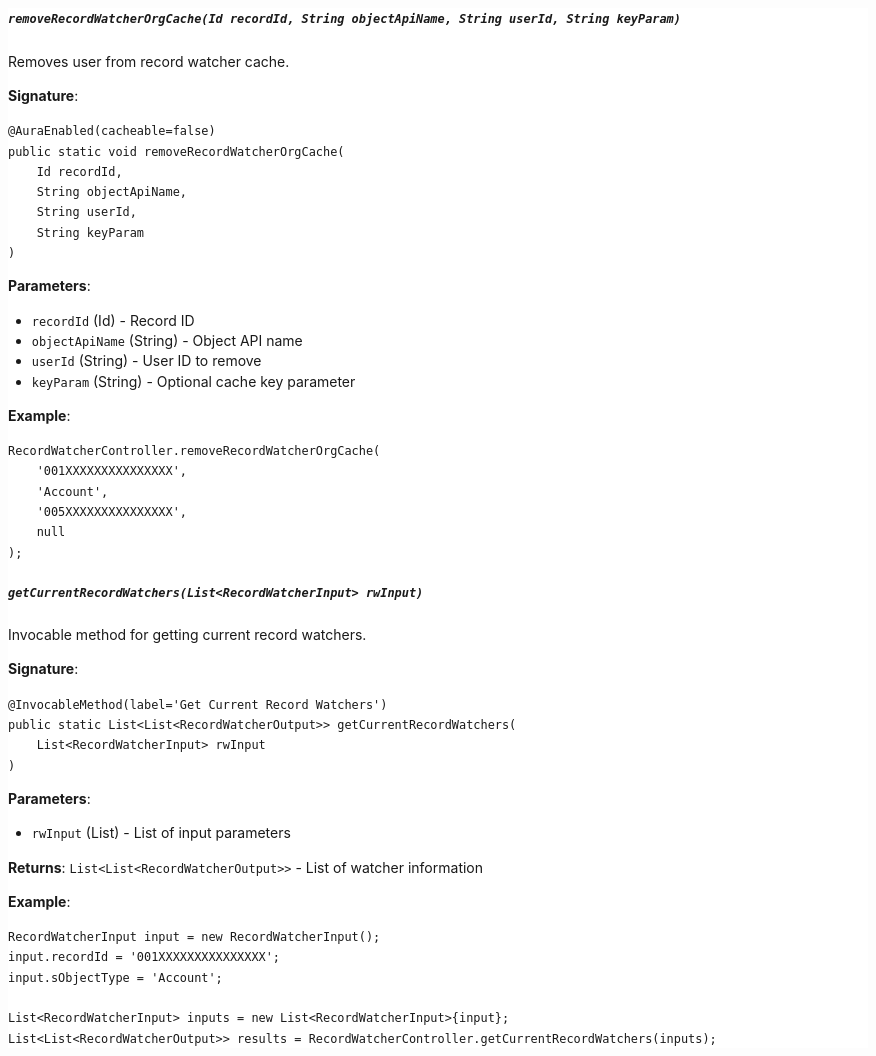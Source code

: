 ##### `removeRecordWatcherOrgCache(Id recordId, String objectApiName, String userId, String keyParam)`

Removes user from record watcher cache.

**Signature**:
```apex
@AuraEnabled(cacheable=false)
public static void removeRecordWatcherOrgCache(
    Id recordId, 
    String objectApiName, 
    String userId, 
    String keyParam
)
```

**Parameters**:
- `recordId` (Id) - Record ID
- `objectApiName` (String) - Object API name
- `userId` (String) - User ID to remove
- `keyParam` (String) - Optional cache key parameter

**Example**:
```apex
RecordWatcherController.removeRecordWatcherOrgCache(
    '001XXXXXXXXXXXXXXX', 
    'Account', 
    '005XXXXXXXXXXXXXXX', 
    null
);
```

##### `getCurrentRecordWatchers(List<RecordWatcherInput> rwInput)`

Invocable method for getting current record watchers.

**Signature**:
```apex
@InvocableMethod(label='Get Current Record Watchers')
public static List<List<RecordWatcherOutput>> getCurrentRecordWatchers(
    List<RecordWatcherInput> rwInput
)
```

**Parameters**:
- `rwInput` (List<RecordWatcherInput>) - List of input parameters

**Returns**: `List<List<RecordWatcherOutput>>` - List of watcher information

**Example**:
```apex
RecordWatcherInput input = new RecordWatcherInput();
input.recordId = '001XXXXXXXXXXXXXXX';
input.sObjectType = 'Account';

List<RecordWatcherInput> inputs = new List<RecordWatcherInput>{input};
List<List<RecordWatcherOutput>> results = RecordWatcherController.getCurrentRecordWatchers(inputs);
```
